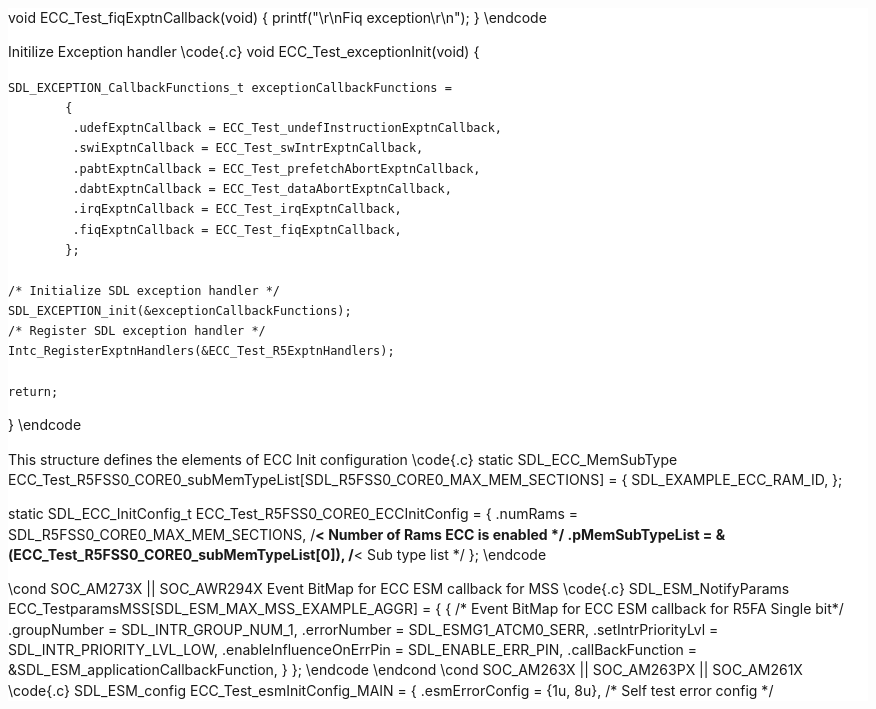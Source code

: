 void ECC_Test_fiqExptnCallback(void)
{
    printf("\r\nFiq exception\r\n");
}
\endcode

Initilize Exception handler
\code{.c}
void ECC_Test_exceptionInit(void)
{

    SDL_EXCEPTION_CallbackFunctions_t exceptionCallbackFunctions =
            {
             .udefExptnCallback = ECC_Test_undefInstructionExptnCallback,
             .swiExptnCallback = ECC_Test_swIntrExptnCallback,
             .pabtExptnCallback = ECC_Test_prefetchAbortExptnCallback,
             .dabtExptnCallback = ECC_Test_dataAbortExptnCallback,
             .irqExptnCallback = ECC_Test_irqExptnCallback,
             .fiqExptnCallback = ECC_Test_fiqExptnCallback,
            };

    /* Initialize SDL exception handler */
    SDL_EXCEPTION_init(&exceptionCallbackFunctions);
    /* Register SDL exception handler */
    Intc_RegisterExptnHandlers(&ECC_Test_R5ExptnHandlers);

    return;
}
\endcode

This structure defines the elements of ECC  Init configuration
\code{.c}
static SDL_ECC_MemSubType ECC_Test_R5FSS0_CORE0_subMemTypeList[SDL_R5FSS0_CORE0_MAX_MEM_SECTIONS] =
{
     SDL_EXAMPLE_ECC_RAM_ID,
};

static SDL_ECC_InitConfig_t ECC_Test_R5FSS0_CORE0_ECCInitConfig =
{
    .numRams = SDL_R5FSS0_CORE0_MAX_MEM_SECTIONS,
    /**< Number of Rams ECC is enabled  */
    .pMemSubTypeList = &(ECC_Test_R5FSS0_CORE0_subMemTypeList[0]),
    /**< Sub type list  */
};
\endcode

\cond SOC_AM273X || SOC_AWR294X
Event BitMap for ECC ESM callback for MSS
\code{.c}
SDL_ESM_NotifyParams ECC_TestparamsMSS[SDL_ESM_MAX_MSS_EXAMPLE_AGGR] =
{
     {
          /* Event BitMap for ECC ESM callback for R5FA Single bit*/
          .groupNumber = SDL_INTR_GROUP_NUM_1,
          .errorNumber = SDL_ESMG1_ATCM0_SERR,
          .setIntrPriorityLvl = SDL_INTR_PRIORITY_LVL_LOW,
          .enableInfluenceOnErrPin = SDL_ENABLE_ERR_PIN,
          .callBackFunction = &SDL_ESM_applicationCallbackFunction,
     }
};
\endcode
\endcond
\cond SOC_AM263X || SOC_AM263PX || SOC_AM261X
\code{.c}
SDL_ESM_config ECC_Test_esmInitConfig_MAIN =
{
     .esmErrorConfig = {1u, 8u}, /* Self test error config */